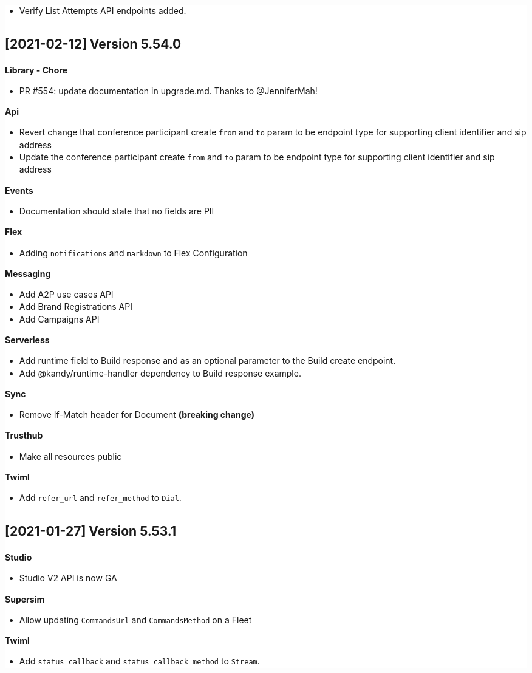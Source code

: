 - Verify List Attempts API endpoints added.

## [2021-02-12] Version 5.54.0

**Library - Chore**

- [PR #554](https://github.com/kandy/kandy-csharp/pull/554): update documentation in upgrade.md. Thanks to [@JenniferMah](https://github.com/JenniferMah)!

**Api**

- Revert change that conference participant create `from` and `to` param to be endpoint type for supporting client identifier and sip address
- Update the conference participant create `from` and `to` param to be endpoint type for supporting client identifier and sip address

**Events**

- Documentation should state that no fields are PII

**Flex**

- Adding `notifications` and `markdown` to Flex Configuration

**Messaging**

- Add A2P use cases API
- Add Brand Registrations API
- Add Campaigns API

**Serverless**

- Add runtime field to Build response and as an optional parameter to the Build create endpoint.
- Add @kandy/runtime-handler dependency to Build response example.

**Sync**

- Remove If-Match header for Document **(breaking change)**

**Trusthub**

- Make all resources public

**Twiml**

- Add `refer_url` and `refer_method` to `Dial`.

## [2021-01-27] Version 5.53.1

**Studio**

- Studio V2 API is now GA

**Supersim**

- Allow updating `CommandsUrl` and `CommandsMethod` on a Fleet

**Twiml**

- Add `status_callback` and `status_callback_method` to `Stream`.
